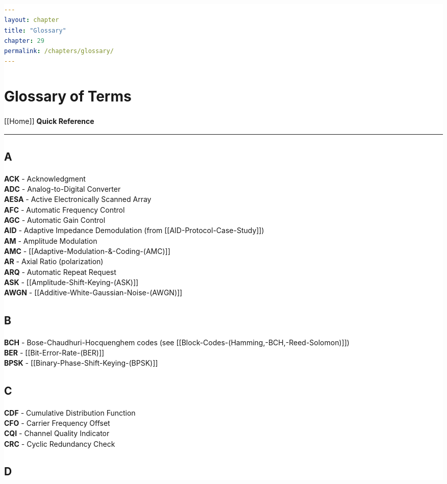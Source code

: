 ```yaml
---
layout: chapter
title: "Glossary"
chapter: 29
permalink: /chapters/glossary/
---
```


# Glossary of Terms

\[\[Home\]\] **Quick Reference**

<div class="center">

------------------------------------------------------------------------

</div>

## A

**ACK** - Acknowledgment  
**ADC** - Analog-to-Digital Converter  
**AESA** - Active Electronically Scanned Array  
**AFC** - Automatic Frequency Control  
**AGC** - Automatic Gain Control  
**AID** - Adaptive Impedance Demodulation (from
\[\[AID-Protocol-Case-Study\]\])  
**AM** - Amplitude Modulation  
**AMC** - \[\[Adaptive-Modulation-&-Coding-(AMC)\]\]  
**AR** - Axial Ratio (polarization)  
**ARQ** - Automatic Repeat Request  
**ASK** - \[\[Amplitude-Shift-Keying-(ASK)\]\]  
**AWGN** - \[\[Additive-White-Gaussian-Noise-(AWGN)\]\]

## B

**BCH** - Bose-Chaudhuri-Hocquenghem codes (see
\[\[Block-Codes-(Hamming,-BCH,-Reed-Solomon)\]\])  
**BER** - \[\[Bit-Error-Rate-(BER)\]\]  
**BPSK** - \[\[Binary-Phase-Shift-Keying-(BPSK)\]\]

## C

**CDF** - Cumulative Distribution Function  
**CFO** - Carrier Frequency Offset  
**CQI** - Channel Quality Indicator  
**CRC** - Cyclic Redundancy Check

## D
